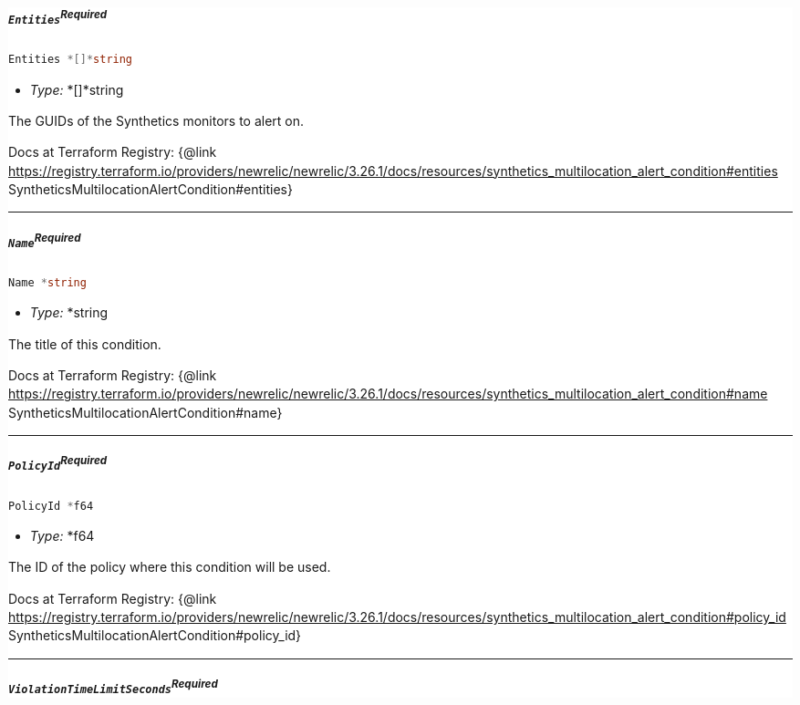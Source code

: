 ##### `Entities`<sup>Required</sup> <a name="Entities" id="@cdktf/provider-newrelic.syntheticsMultilocationAlertCondition.SyntheticsMultilocationAlertConditionConfig.property.entities"></a>

```go
Entities *[]*string
```

- *Type:* *[]*string

The GUIDs of the Synthetics monitors to alert on.

Docs at Terraform Registry: {@link https://registry.terraform.io/providers/newrelic/newrelic/3.26.1/docs/resources/synthetics_multilocation_alert_condition#entities SyntheticsMultilocationAlertCondition#entities}

---

##### `Name`<sup>Required</sup> <a name="Name" id="@cdktf/provider-newrelic.syntheticsMultilocationAlertCondition.SyntheticsMultilocationAlertConditionConfig.property.name"></a>

```go
Name *string
```

- *Type:* *string

The title of this condition.

Docs at Terraform Registry: {@link https://registry.terraform.io/providers/newrelic/newrelic/3.26.1/docs/resources/synthetics_multilocation_alert_condition#name SyntheticsMultilocationAlertCondition#name}

---

##### `PolicyId`<sup>Required</sup> <a name="PolicyId" id="@cdktf/provider-newrelic.syntheticsMultilocationAlertCondition.SyntheticsMultilocationAlertConditionConfig.property.policyId"></a>

```go
PolicyId *f64
```

- *Type:* *f64

The ID of the policy where this condition will be used.

Docs at Terraform Registry: {@link https://registry.terraform.io/providers/newrelic/newrelic/3.26.1/docs/resources/synthetics_multilocation_alert_condition#policy_id SyntheticsMultilocationAlertCondition#policy_id}

---

##### `ViolationTimeLimitSeconds`<sup>Required</sup> <a name="ViolationTimeLimitSeconds" id="@cdktf/provider-newrelic.syntheticsMultilocationAlertCondition.SyntheticsMultilocationAlertConditionConfig.property.violationTimeLimitSeconds"></a>
